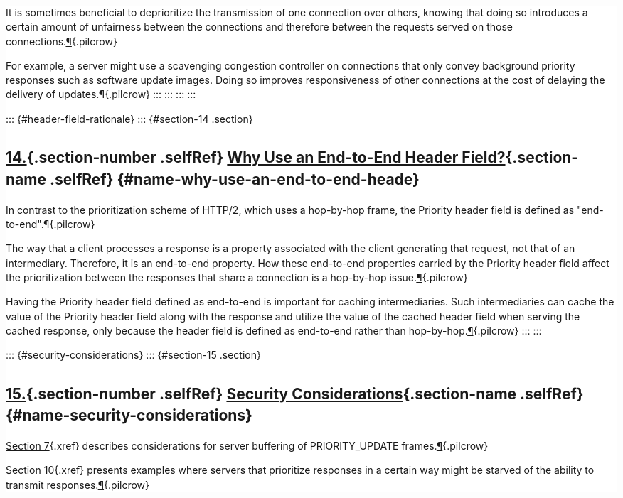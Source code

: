 It is sometimes beneficial to deprioritize the transmission of one
connection over others, knowing that doing so introduces a certain
amount of unfairness between the connections and therefore between the
requests served on those connections.[¶](#section-13.3-1){.pilcrow}

For example, a server might use a scavenging congestion controller on
connections that only convey background priority responses such as
software update images. Doing so improves responsiveness of other
connections at the cost of delaying the delivery of
updates.[¶](#section-13.3-2){.pilcrow}
:::
:::
:::
:::

::: {#header-field-rationale}
::: {#section-14 .section}
## [14.](#section-14){.section-number .selfRef} [Why Use an End-to-End Header Field?](#name-why-use-an-end-to-end-heade){.section-name .selfRef} {#name-why-use-an-end-to-end-heade}

In contrast to the prioritization scheme of HTTP/2, which uses a
hop-by-hop frame, the Priority header field is defined as
\"end-to-end\".[¶](#section-14-1){.pilcrow}

The way that a client processes a response is a property associated with
the client generating that request, not that of an intermediary.
Therefore, it is an end-to-end property. How these end-to-end properties
carried by the Priority header field affect the prioritization between
the responses that share a connection is a hop-by-hop
issue.[¶](#section-14-2){.pilcrow}

Having the Priority header field defined as end-to-end is important for
caching intermediaries. Such intermediaries can cache the value of the
Priority header field along with the response and utilize the value of
the cached header field when serving the cached response, only because
the header field is defined as end-to-end rather than
hop-by-hop.[¶](#section-14-3){.pilcrow}
:::
:::

::: {#security-considerations}
::: {#section-15 .section}
## [15.](#section-15){.section-number .selfRef} [Security Considerations](#name-security-considerations){.section-name .selfRef} {#name-security-considerations}

[Section 7](#frame){.xref} describes considerations for server buffering
of PRIORITY_UPDATE frames.[¶](#section-15-1){.pilcrow}

[Section 10](#server-scheduling){.xref} presents examples where servers
that prioritize responses in a certain way might be starved of the
ability to transmit responses.[¶](#section-15-2){.pilcrow}
